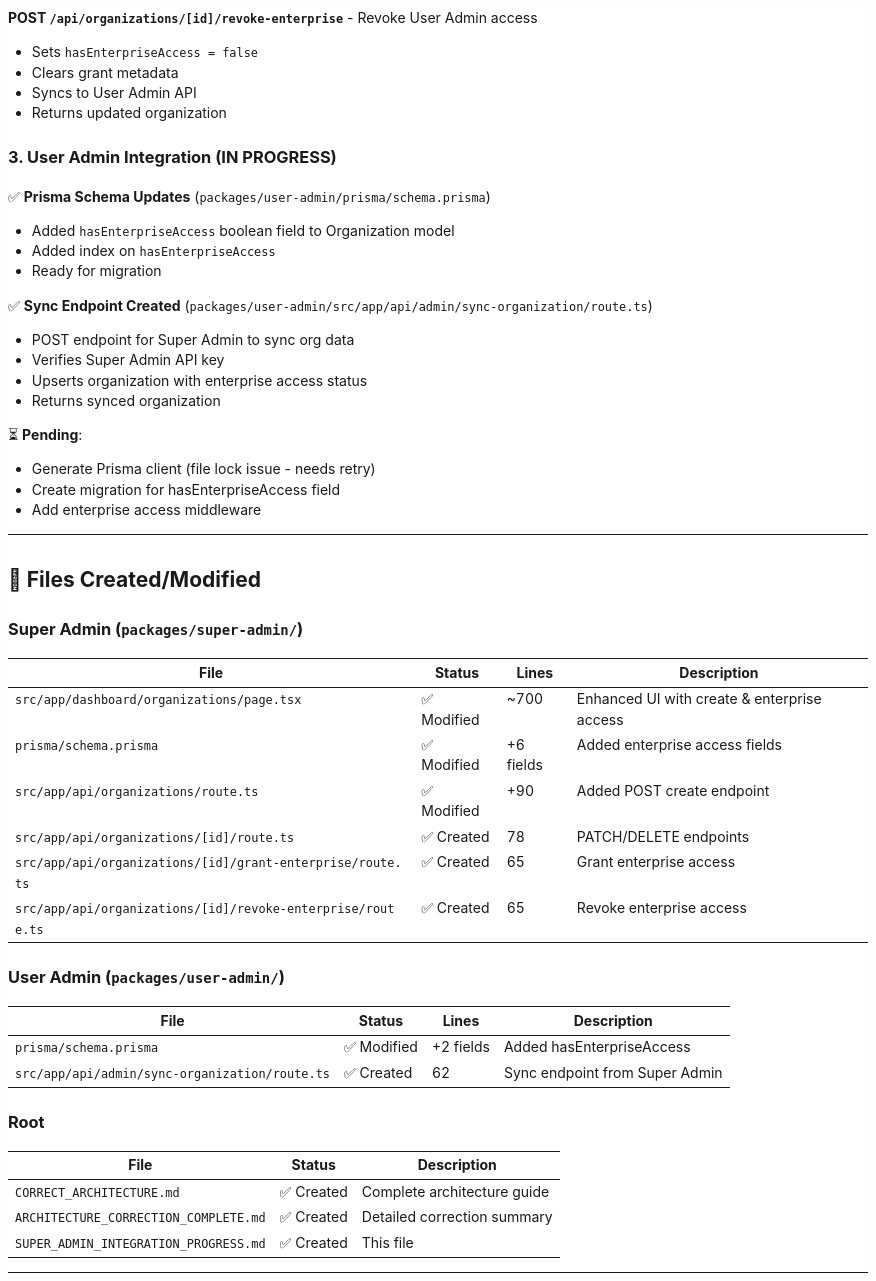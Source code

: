 **POST `/api/organizations/[id]/revoke-enterprise`** - Revoke User Admin access
- Sets `hasEnterpriseAccess = false`
- Clears grant metadata
- Syncs to User Admin API
- Returns updated organization

### 3. User Admin Integration (IN PROGRESS)

✅ **Prisma Schema Updates** (`packages/user-admin/prisma/schema.prisma`)
- Added `hasEnterpriseAccess` boolean field to Organization model
- Added index on `hasEnterpriseAccess`
- Ready for migration

✅ **Sync Endpoint Created** (`packages/user-admin/src/app/api/admin/sync-organization/route.ts`)
- POST endpoint for Super Admin to sync org data
- Verifies Super Admin API key
- Upserts organization with enterprise access status
- Returns synced organization

⏳ **Pending**:
- Generate Prisma client (file lock issue - needs retry)
- Create migration for hasEnterpriseAccess field
- Add enterprise access middleware

---

## 📁 Files Created/Modified

### Super Admin (`packages/super-admin/`)
| File | Status | Lines | Description |
|------|--------|-------|-------------|
| `src/app/dashboard/organizations/page.tsx` | ✅ Modified | ~700 | Enhanced UI with create & enterprise access |
| `prisma/schema.prisma` | ✅ Modified | +6 fields | Added enterprise access fields |
| `src/app/api/organizations/route.ts` | ✅ Modified | +90 | Added POST create endpoint |
| `src/app/api/organizations/[id]/route.ts` | ✅ Created | 78 | PATCH/DELETE endpoints |
| `src/app/api/organizations/[id]/grant-enterprise/route.ts` | ✅ Created | 65 | Grant enterprise access |
| `src/app/api/organizations/[id]/revoke-enterprise/route.ts` | ✅ Created | 65 | Revoke enterprise access |

### User Admin (`packages/user-admin/`)
| File | Status | Lines | Description |
|------|--------|-------|-------------|
| `prisma/schema.prisma` | ✅ Modified | +2 fields | Added hasEnterpriseAccess |
| `src/app/api/admin/sync-organization/route.ts` | ✅ Created | 62 | Sync endpoint from Super Admin |

### Root
| File | Status | Description |
|------|--------|-------------|
| `CORRECT_ARCHITECTURE.md` | ✅ Created | Complete architecture guide |
| `ARCHITECTURE_CORRECTION_COMPLETE.md` | ✅ Created | Detailed correction summary |
| `SUPER_ADMIN_INTEGRATION_PROGRESS.md` | ✅ Created | This file |

---